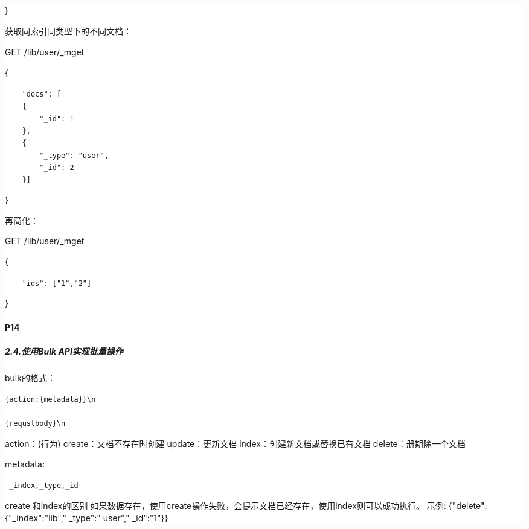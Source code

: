 }

获取同索引同类型下的不同文档：

GET /lib/user/_mget 

{

```
	"docs": [
	{
		"_id": 1
	},
    {
		"_type": "user",
		"_id": 2
	}]
```

}

再简化：

GET /lib/user/_mget 

{

```
	"ids": ["1","2"]
```

}





#### P14

##### 2.4.使用Bulk API实现批量操作

bulk的格式：

```
{action:{metadata}}\n

{requstbody}\n
```

action：(行为)
create：文档不存在时创建
update：更新文档
index：创建新文档或替换已有文档
delete：册期除一个文档

metadata:

```
 _index,_type,_id
```

create 和index的区别
如果数据存在，使用create操作失败，会提示文档已经存在，使用index则可以成功执行。
示例:
{"delete":{"_index":"lib"," _type":" user"," _id":"1"}}
